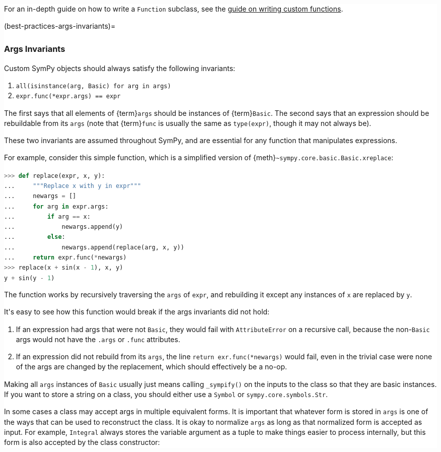 For an in-depth guide on how to write a `Function` subclass, see the [guide on
writing custom functions](custom-functions).

(best-practices-args-invariants)=
### Args Invariants

Custom SymPy objects should always satisfy the following invariants:

1. `all(isinstance(arg, Basic) for arg in args)`
2. `expr.func(*expr.args) == expr`

The first says that all elements of {term}`args` should be instances of
{term}`Basic`. The second says that an expression should be rebuildable from
its `args` (note that {term}`func` is usually the same as `type(expr)`, though
it may not always be).

These two invariants are assumed throughout SymPy, and are essential for any
function that manipulates expressions.

For example, consider this simple function, which is a simplified version of
{meth}`~sympy.core.basic.Basic.xreplace`:

```py
>>> def replace(expr, x, y):
...     """Replace x with y in expr"""
...     newargs = []
...     for arg in expr.args:
...         if arg == x:
...             newargs.append(y)
...         else:
...             newargs.append(replace(arg, x, y))
...     return expr.func(*newargs)
>>> replace(x + sin(x - 1), x, y)
y + sin(y - 1)
```

The function works by recursively traversing the `args` of `expr`, and
rebuilding it except any instances of `x` are replaced by `y`.

It's easy to see how this function would break if the args invariants did not
hold:

1. If an expression had args that were not `Basic`, they would fail with
   `AttributeError` on a recursive call, because the non-`Basic` args would not
   have the `.args` or `.func` attributes.

2. If an expression did not rebuild from its `args`, the line `return
   exr.func(*newargs)` would fail, even in the trivial case were none of the
   args are changed by the replacement, which should effectively be a no-op.

Making all `args` instances of `Basic` usually just means calling `_sympify()`
on the inputs to the class so that they are basic instances. If you want to
store a string on a class, you should either use a `Symbol` or
`sympy.core.symbols.Str`.

In some cases a class may accept args in multiple equivalent forms. It is
important that whatever form is stored in `args` is one of the ways that can
be used to reconstruct the class. It is okay to normalize `args` as long as
that normalized form is accepted as input. For example, `Integral` always
stores the variable argument as a tuple to make things easier to process
internally, but this form is also accepted by the class constructor:
